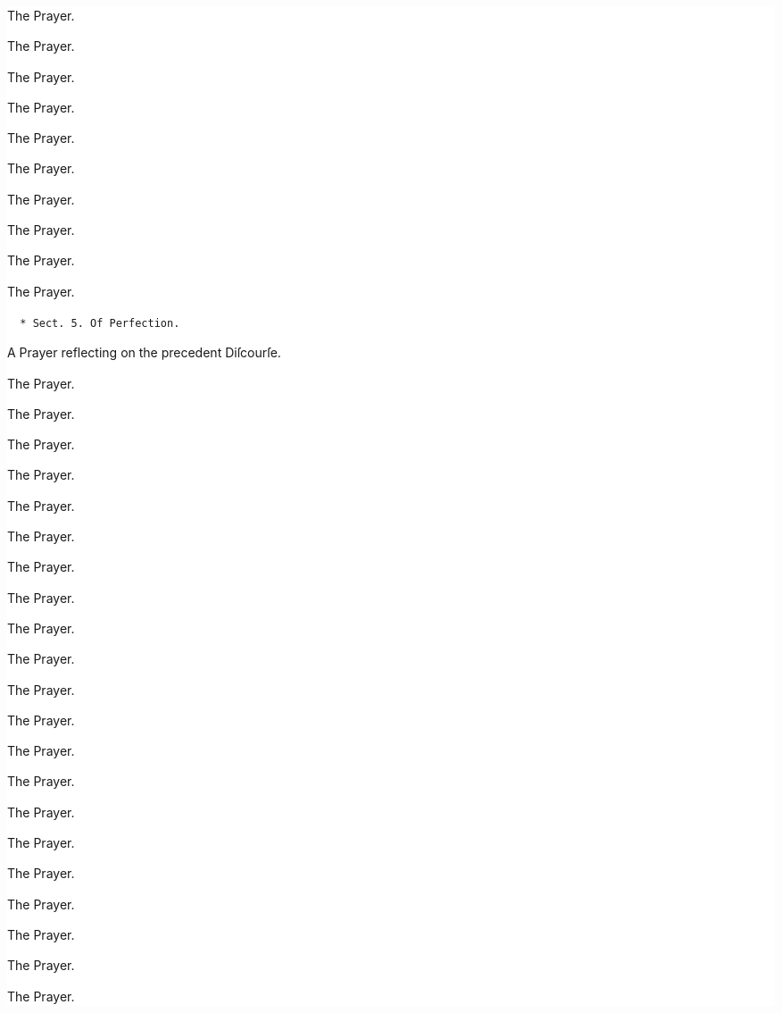 The Prayer.

The Prayer.

The Prayer.

The Prayer.

The Prayer.

The Prayer.

The Prayer.

The Prayer.

The Prayer.

The Prayer.

      * Sect. 5. Of Perfection.

A Prayer reflecting on the precedent Diſcourſe.

The Prayer.

The Prayer.

The Prayer.

The Prayer.

The Prayer.

The Prayer.

The Prayer.

The Prayer.

The Prayer.

The Prayer.

The Prayer.

The Prayer.

The Prayer.

The Prayer.

The Prayer.

The Prayer.

The Prayer.

The Prayer.

The Prayer.

The Prayer.

The Prayer.
